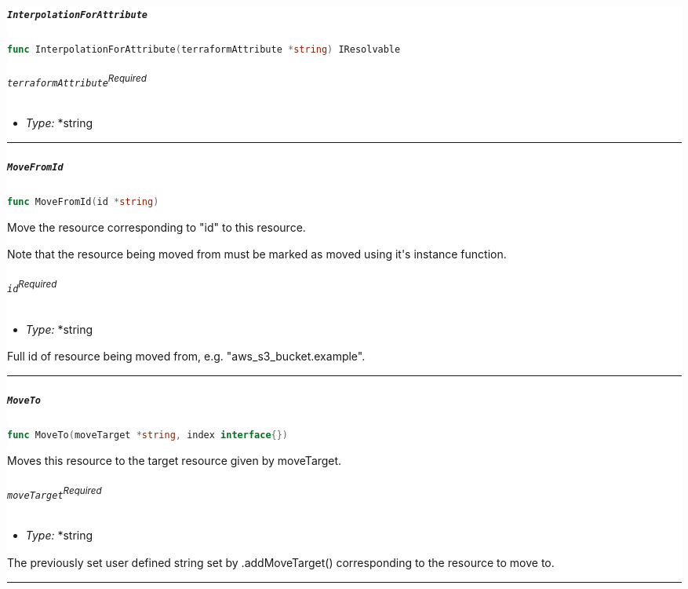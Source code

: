 ##### `InterpolationForAttribute` <a name="InterpolationForAttribute" id="@cdktf/provider-github.enterpriseActionsPermissions.EnterpriseActionsPermissions.interpolationForAttribute"></a>

```go
func InterpolationForAttribute(terraformAttribute *string) IResolvable
```

###### `terraformAttribute`<sup>Required</sup> <a name="terraformAttribute" id="@cdktf/provider-github.enterpriseActionsPermissions.EnterpriseActionsPermissions.interpolationForAttribute.parameter.terraformAttribute"></a>

- *Type:* *string

---

##### `MoveFromId` <a name="MoveFromId" id="@cdktf/provider-github.enterpriseActionsPermissions.EnterpriseActionsPermissions.moveFromId"></a>

```go
func MoveFromId(id *string)
```

Move the resource corresponding to "id" to this resource.

Note that the resource being moved from must be marked as moved using it's instance function.

###### `id`<sup>Required</sup> <a name="id" id="@cdktf/provider-github.enterpriseActionsPermissions.EnterpriseActionsPermissions.moveFromId.parameter.id"></a>

- *Type:* *string

Full id of resource being moved from, e.g. "aws_s3_bucket.example".

---

##### `MoveTo` <a name="MoveTo" id="@cdktf/provider-github.enterpriseActionsPermissions.EnterpriseActionsPermissions.moveTo"></a>

```go
func MoveTo(moveTarget *string, index interface{})
```

Moves this resource to the target resource given by moveTarget.

###### `moveTarget`<sup>Required</sup> <a name="moveTarget" id="@cdktf/provider-github.enterpriseActionsPermissions.EnterpriseActionsPermissions.moveTo.parameter.moveTarget"></a>

- *Type:* *string

The previously set user defined string set by .addMoveTarget() corresponding to the resource to move to.

---